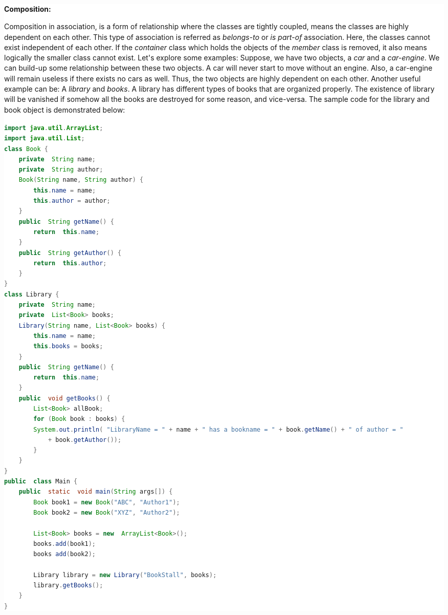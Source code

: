 **Composition:**

Composition in association, is a form of relationship where the classes are tightly coupled, means the classes are highly dependent on each other. This type of association is referred as *belongs-to* or *is part-of* association. Here, the classes cannot exist independent of each other. If the *container* class which holds the objects of the *member* class is removed, it also means logically the smaller class cannot exist. Let's explore some examples:
Suppose, we have two objects, a *car* and a *car-engine*. We can build-up some relationship between these two objects. A car will never start to move without an engine. Also, a car-engine will remain useless if there exists no cars as well. Thus, the two objects are highly dependent on each other.
Another useful example can be: A *library* and *books*. A library has different types of books that are organized properly. The existence of library will be vanished if somehow all the books are destroyed for some reason, and vice-versa. The sample code for the library and book object is demonstrated below: 
```java
import java.util.ArrayList;
import java.util.List;
class Book {
	private  String name;
	private  String author;
	Book(String name, String author) {
		this.name = name;
		this.author = author;
	}
	public  String getName() {
		return  this.name;
	}
	public  String getAuthor() {
		return  this.author;
	}
}
class Library {
	private  String name;
	private  List<Book> books;
	Library(String name, List<Book> books) {
		this.name = name;
		this.books = books;
	}
	public  String getName() {
		return  this.name;
	}
	public  void getBooks() {
		List<Book> allBook;
		for (Book book : books) {
		System.out.println( "LibraryName = " + name + " has a bookname = " + book.getName() + " of author = "
			+ book.getAuthor());
		}
	}
}
public  class Main {
	public  static  void main(String args[]) {
		Book book1 = new Book("ABC", "Author1");
		Book book2 = new Book("XYZ", "Author2");

		List<Book> books = new  ArrayList<Book>();
		books.add(book1);
		books add(book2);

		Library library = new Library("BookStall", books);
		library.getBooks();
	}
}
```
